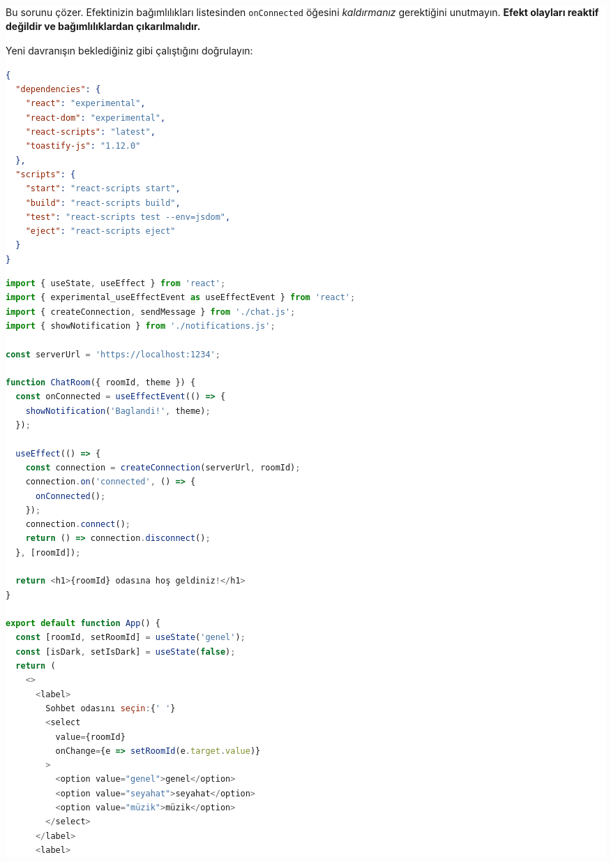 Bu sorunu çözer. Efektinizin bağımlılıkları listesinden `onConnected` öğesini *kaldırmanız* gerektiğini unutmayın. **Efekt olayları reaktif değildir ve bağımlılıklardan çıkarılmalıdır.**

Yeni davranışın beklediğiniz gibi çalıştığını doğrulayın:

<Sandpack>

```json package.json hidden
{
  "dependencies": {
    "react": "experimental",
    "react-dom": "experimental",
    "react-scripts": "latest",
    "toastify-js": "1.12.0"
  },
  "scripts": {
    "start": "react-scripts start",
    "build": "react-scripts build",
    "test": "react-scripts test --env=jsdom",
    "eject": "react-scripts eject"
  }
}
```

```js
import { useState, useEffect } from 'react';
import { experimental_useEffectEvent as useEffectEvent } from 'react';
import { createConnection, sendMessage } from './chat.js';
import { showNotification } from './notifications.js';

const serverUrl = 'https://localhost:1234';

function ChatRoom({ roomId, theme }) {
  const onConnected = useEffectEvent(() => {
    showNotification('Baglandi!', theme);
  });

  useEffect(() => {
    const connection = createConnection(serverUrl, roomId);
    connection.on('connected', () => {
      onConnected();
    });
    connection.connect();
    return () => connection.disconnect();
  }, [roomId]);

  return <h1>{roomId} odasına hoş geldiniz!</h1>
}

export default function App() {
  const [roomId, setRoomId] = useState('genel');
  const [isDark, setIsDark] = useState(false);
  return (
    <>
      <label>
        Sohbet odasını seçin:{' '}
        <select
          value={roomId}
          onChange={e => setRoomId(e.target.value)}
        >
          <option value="genel">genel</option>
          <option value="seyahat">seyahat</option>
          <option value="müzik">müzik</option>
        </select>
      </label>
      <label>
```